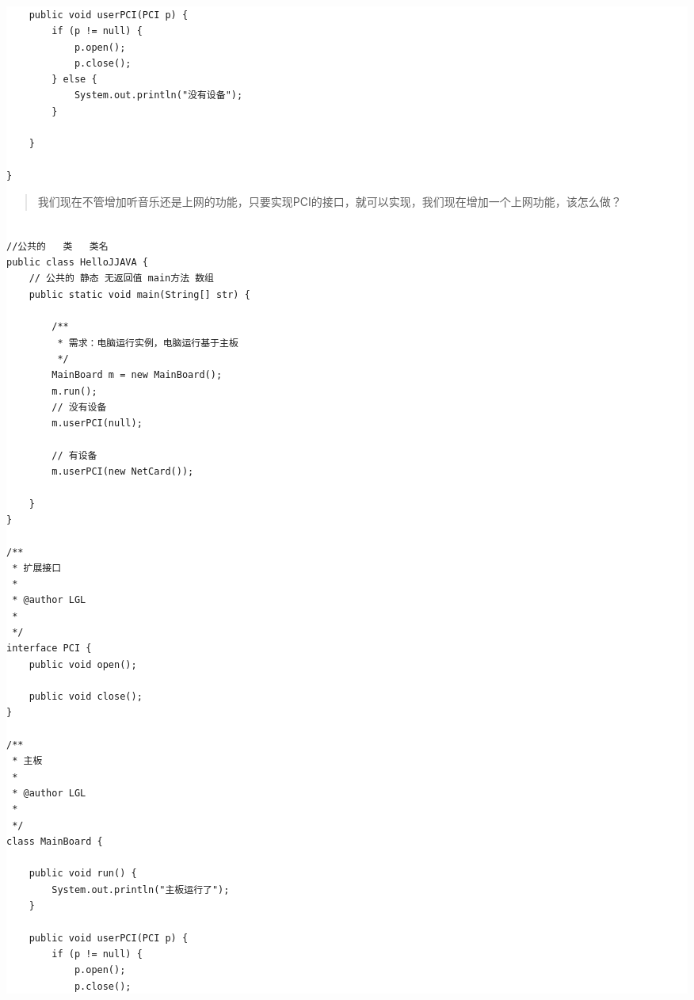 ~~~
    public void userPCI(PCI p) {
        if (p != null) {
            p.open();
            p.close();
        } else {
            System.out.println("没有设备");
        }

    }

}
~~~

> 我们现在不管增加听音乐还是上网的功能，只要实现PCI的接口，就可以实现，我们现在增加一个上网功能，该怎么做？

~~~

//公共的   类   类名
public class HelloJJAVA {
    // 公共的 静态 无返回值 main方法 数组
    public static void main(String[] str) {

        /**
         * 需求：电脑运行实例，电脑运行基于主板
         */
        MainBoard m = new MainBoard();
        m.run();
        // 没有设备
        m.userPCI(null);

        // 有设备
        m.userPCI(new NetCard());

    }
}

/**
 * 扩展接口
 * 
 * @author LGL
 *
 */
interface PCI {
    public void open();

    public void close();
}

/**
 * 主板
 * 
 * @author LGL
 *
 */
class MainBoard {

    public void run() {
        System.out.println("主板运行了");
    }

    public void userPCI(PCI p) {
        if (p != null) {
            p.open();
            p.close();
~~~